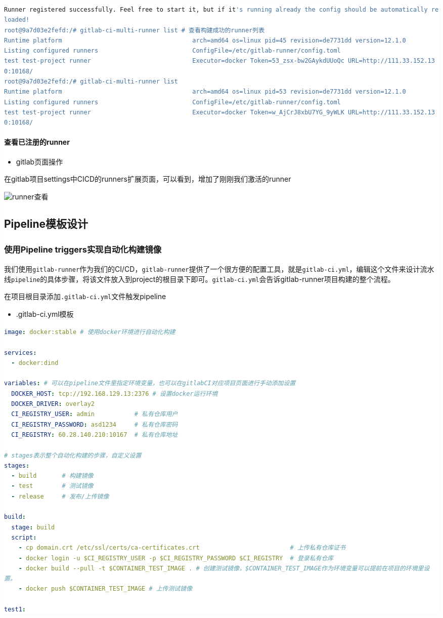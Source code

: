 ```bash
Runner registered successfully. Feel free to start it, but if it's running already the config should be automatically reloaded!
root@9a7d03e2fefd:/# gitlab-ci-multi-runner list # 查看构建成功的runner列表
Runtime platform                                    arch=amd64 os=linux pid=45 revision=de7731dd version=12.1.0
Listing configured runners                          ConfigFile=/etc/gitlab-runner/config.toml
test test-project runner                            Executor=docker Token=53_zsx-bw2GAykdUUoQc URL=http://111.33.152.130:10168/
root@9a7d03e2fefd:/# gitlab-ci-multi-runner list
Runtime platform                                    arch=amd64 os=linux pid=53 revision=de7731dd version=12.1.0
Listing configured runners                          ConfigFile=/etc/gitlab-runner/config.toml
test test-project runner                            Executor=docker Token=w_AjCrJ8xbU7YG_9yWLK URL=http://111.33.152.130:10168/

```

#### 查看已注册的runner

- gitlab页面操作

在gitlab项目settings中CICD的runners扩展页面，可以看到，增加了刚刚我们激活的runner

![runner查看](https://github.com/gpp0725/pic/blob/master/%E6%9F%A5%E7%9C%8Brunner.png?raw=true)

## Pipeline模板设计

### 使用Pipeline triggers实现自动化构建镜像

我们使用`gitlab-runner`作为我们的CI/CD，`gitlab-runner`提供了一个很方便的配置工具，就是`gitlab-ci.yml`，编辑这个文件来设计流水线`pipeline`的具体步骤，将该文件放入到project的根目录下即可。`gitlab-ci.yml`会告诉gitlab-runner项目构建的整个流程。

在项目根目录添加`.gitlab-ci.yml`文件触发pipeline

- .gitlab-ci.yml模板

```yaml
image: docker:stable # 使用docker环境进行自动化构建

services:
  - docker:dind

variables: # 可以在pipeline文件里指定环境变量，也可以在gitlabCI对应项目页面进行手动添加设置
  DOCKER_HOST: tcp://192.168.129.13:2376 # 设置docker运行环境
  DOCKER_DRIVER: overlay2
  CI_REGISTRY_USER: admin           # 私有仓库用户
  CI_REGISTRY_PASSWORD: asd1234     # 私有仓库密码
  CI_REGISTRY: 60.28.140.210:10167  # 私有仓库地址

# stages表示整个自动化构建的步骤，自定义设置
stages:
  - build       # 构建镜像
  - test        # 测试镜像
  - release     # 发布/上传镜像

build:
  stage: build
  script:
    - cp domain.crt /etc/ssl/certs/ca-certificates.crt                         # 上传私有仓库证书
    - docker login -u $CI_REGISTRY_USER -p $CI_REGISTRY_PASSWORD $CI_REGISTRY  # 登录私有仓库
    - docker build --pull -t $CONTAINER_TEST_IMAGE . # 创建测试镜像，$CONTAINER_TEST_IMAGE作为环境变量可以提前在项目的环境里设置。
    - docker push $CONTAINER_TEST_IMAGE # 上传测试镜像

test1:
```